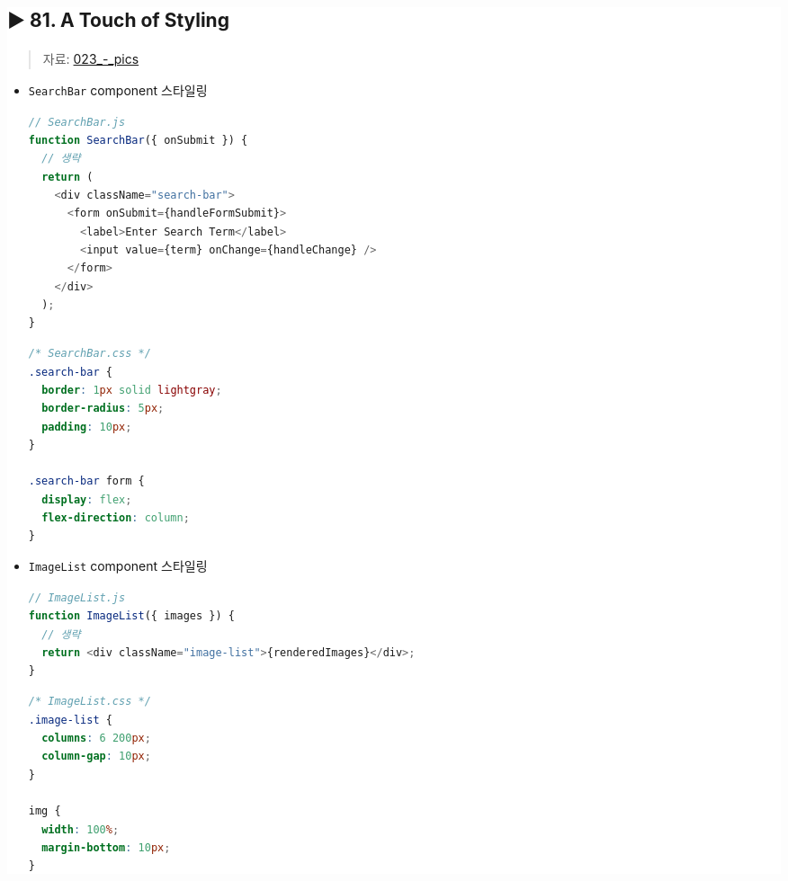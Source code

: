 
## ▶ 81. A Touch of Styling

> 자료: [023_-_pics](https://github.com/hyejinny97/Modern-React-with-Redux/tree/master/5.Using_an_API_with_React/023_-_pics)

- `SearchBar` component 스타일링
  
  ```js
  // SearchBar.js
  function SearchBar({ onSubmit }) {
    // 생략
    return (
      <div className="search-bar">
        <form onSubmit={handleFormSubmit}>
          <label>Enter Search Term</label>
          <input value={term} onChange={handleChange} />
        </form>
      </div>
    );
  }  
  ```

  ```css
  /* SearchBar.css */
  .search-bar {
    border: 1px solid lightgray;
    border-radius: 5px;
    padding: 10px;
  }

  .search-bar form {
    display: flex;
    flex-direction: column;
  }
  ```

- `ImageList` component 스타일링
  
  ```js
  // ImageList.js
  function ImageList({ images }) {
    // 생략
    return <div className="image-list">{renderedImages}</div>;
  } 
  ```

  ```css
  /* ImageList.css */
  .image-list {
    columns: 6 200px;
    column-gap: 10px;
  }

  img {
    width: 100%;
    margin-bottom: 10px;
  }
  ```
